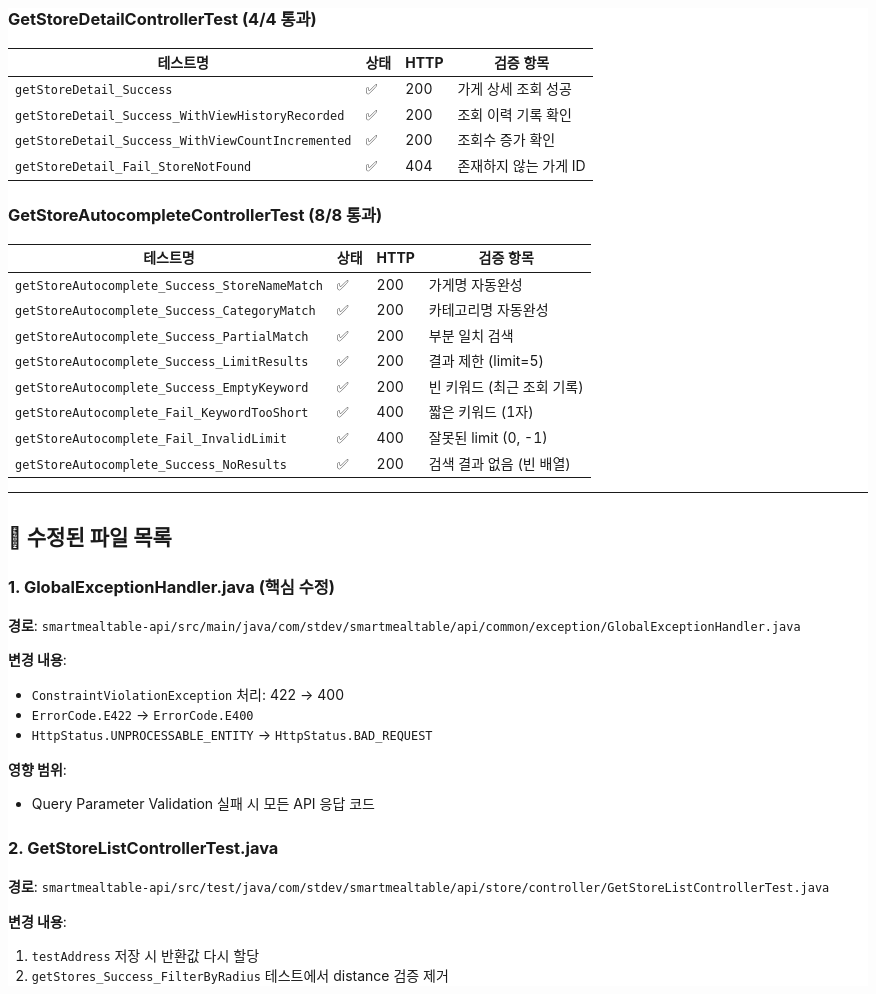 ### GetStoreDetailControllerTest (4/4 통과)

| 테스트명 | 상태 | HTTP | 검증 항목 |
|---------|------|------|-----------|
| `getStoreDetail_Success` | ✅ | 200 | 가게 상세 조회 성공 |
| `getStoreDetail_Success_WithViewHistoryRecorded` | ✅ | 200 | 조회 이력 기록 확인 |
| `getStoreDetail_Success_WithViewCountIncremented` | ✅ | 200 | 조회수 증가 확인 |
| `getStoreDetail_Fail_StoreNotFound` | ✅ | 404 | 존재하지 않는 가게 ID |

### GetStoreAutocompleteControllerTest (8/8 통과)

| 테스트명 | 상태 | HTTP | 검증 항목 |
|---------|------|------|-----------|
| `getStoreAutocomplete_Success_StoreNameMatch` | ✅ | 200 | 가게명 자동완성 |
| `getStoreAutocomplete_Success_CategoryMatch` | ✅ | 200 | 카테고리명 자동완성 |
| `getStoreAutocomplete_Success_PartialMatch` | ✅ | 200 | 부분 일치 검색 |
| `getStoreAutocomplete_Success_LimitResults` | ✅ | 200 | 결과 제한 (limit=5) |
| `getStoreAutocomplete_Success_EmptyKeyword` | ✅ | 200 | 빈 키워드 (최근 조회 기록) |
| `getStoreAutocomplete_Fail_KeywordTooShort` | ✅ | 400 | 짧은 키워드 (1자) |
| `getStoreAutocomplete_Fail_InvalidLimit` | ✅ | 400 | 잘못된 limit (0, -1) |
| `getStoreAutocomplete_Success_NoResults` | ✅ | 200 | 검색 결과 없음 (빈 배열) |

---

## 📁 수정된 파일 목록

### 1. GlobalExceptionHandler.java (핵심 수정)
**경로**: `smartmealtable-api/src/main/java/com/stdev/smartmealtable/api/common/exception/GlobalExceptionHandler.java`

**변경 내용**:
- `ConstraintViolationException` 처리: 422 → 400
- `ErrorCode.E422` → `ErrorCode.E400`
- `HttpStatus.UNPROCESSABLE_ENTITY` → `HttpStatus.BAD_REQUEST`

**영향 범위**:
- Query Parameter Validation 실패 시 모든 API 응답 코드

### 2. GetStoreListControllerTest.java
**경로**: `smartmealtable-api/src/test/java/com/stdev/smartmealtable/api/store/controller/GetStoreListControllerTest.java`

**변경 내용**:
1. `testAddress` 저장 시 반환값 다시 할당
2. `getStores_Success_FilterByRadius` 테스트에서 distance 검증 제거
